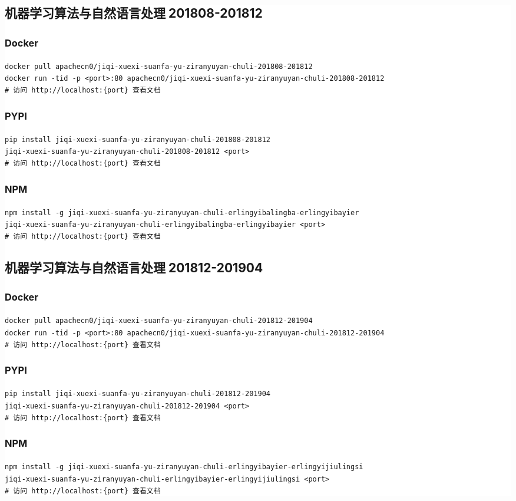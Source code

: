 ## 机器学习算法与自然语言处理 201808-201812



### Docker

```
docker pull apachecn0/jiqi-xuexi-suanfa-yu-ziranyuyan-chuli-201808-201812
docker run -tid -p <port>:80 apachecn0/jiqi-xuexi-suanfa-yu-ziranyuyan-chuli-201808-201812
# 访问 http://localhost:{port} 查看文档
```

### PYPI

```
pip install jiqi-xuexi-suanfa-yu-ziranyuyan-chuli-201808-201812
jiqi-xuexi-suanfa-yu-ziranyuyan-chuli-201808-201812 <port>
# 访问 http://localhost:{port} 查看文档
```

### NPM

```
npm install -g jiqi-xuexi-suanfa-yu-ziranyuyan-chuli-erlingyibalingba-erlingyibayier
jiqi-xuexi-suanfa-yu-ziranyuyan-chuli-erlingyibalingba-erlingyibayier <port>
# 访问 http://localhost:{port} 查看文档
```

## 机器学习算法与自然语言处理 201812-201904



### Docker

```
docker pull apachecn0/jiqi-xuexi-suanfa-yu-ziranyuyan-chuli-201812-201904
docker run -tid -p <port>:80 apachecn0/jiqi-xuexi-suanfa-yu-ziranyuyan-chuli-201812-201904
# 访问 http://localhost:{port} 查看文档
```

### PYPI

```
pip install jiqi-xuexi-suanfa-yu-ziranyuyan-chuli-201812-201904
jiqi-xuexi-suanfa-yu-ziranyuyan-chuli-201812-201904 <port>
# 访问 http://localhost:{port} 查看文档
```

### NPM

```
npm install -g jiqi-xuexi-suanfa-yu-ziranyuyan-chuli-erlingyibayier-erlingyijiulingsi
jiqi-xuexi-suanfa-yu-ziranyuyan-chuli-erlingyibayier-erlingyijiulingsi <port>
# 访问 http://localhost:{port} 查看文档
```
